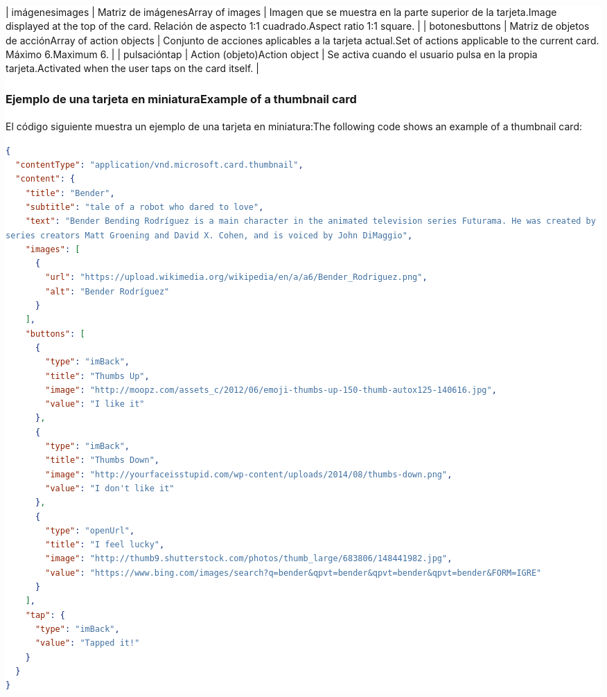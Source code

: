 | <span data-ttu-id="e48ea-478">imágenes</span><span class="sxs-lookup"><span data-stu-id="e48ea-478">images</span></span> | <span data-ttu-id="e48ea-479">Matriz de imágenes</span><span class="sxs-lookup"><span data-stu-id="e48ea-479">Array of images</span></span> | <span data-ttu-id="e48ea-480">Imagen que se muestra en la parte superior de la tarjeta.</span><span class="sxs-lookup"><span data-stu-id="e48ea-480">Image displayed at the top of the card.</span></span> <span data-ttu-id="e48ea-481">Relación de aspecto 1:1 cuadrado.</span><span class="sxs-lookup"><span data-stu-id="e48ea-481">Aspect ratio 1:1 square.</span></span> |
| <span data-ttu-id="e48ea-482">botones</span><span class="sxs-lookup"><span data-stu-id="e48ea-482">buttons</span></span> | <span data-ttu-id="e48ea-483">Matriz de objetos de acción</span><span class="sxs-lookup"><span data-stu-id="e48ea-483">Array of action objects</span></span> | <span data-ttu-id="e48ea-484">Conjunto de acciones aplicables a la tarjeta actual.</span><span class="sxs-lookup"><span data-stu-id="e48ea-484">Set of actions applicable to the current card.</span></span> <span data-ttu-id="e48ea-485">Máximo 6.</span><span class="sxs-lookup"><span data-stu-id="e48ea-485">Maximum 6.</span></span> |
| <span data-ttu-id="e48ea-486">pulsación</span><span class="sxs-lookup"><span data-stu-id="e48ea-486">tap</span></span> | <span data-ttu-id="e48ea-487">Action (objeto)</span><span class="sxs-lookup"><span data-stu-id="e48ea-487">Action object</span></span> | <span data-ttu-id="e48ea-488">Se activa cuando el usuario pulsa en la propia tarjeta.</span><span class="sxs-lookup"><span data-stu-id="e48ea-488">Activated when the user taps on the card itself.</span></span> |

### <a name="example-of-a-thumbnail-card"></a><span data-ttu-id="e48ea-489">Ejemplo de una tarjeta en miniatura</span><span class="sxs-lookup"><span data-stu-id="e48ea-489">Example of a thumbnail card</span></span>

<span data-ttu-id="e48ea-490">El código siguiente muestra un ejemplo de una tarjeta en miniatura:</span><span class="sxs-lookup"><span data-stu-id="e48ea-490">The following code shows an example of a thumbnail card:</span></span>

```json
{
  "contentType": "application/vnd.microsoft.card.thumbnail",
  "content": {
    "title": "Bender",
    "subtitle": "tale of a robot who dared to love",
    "text": "Bender Bending Rodríguez is a main character in the animated television series Futurama. He was created by series creators Matt Groening and David X. Cohen, and is voiced by John DiMaggio",
    "images": [
      {
        "url": "https://upload.wikimedia.org/wikipedia/en/a/a6/Bender_Rodriguez.png",
        "alt": "Bender Rodríguez"
      }
    ],
    "buttons": [
      {
        "type": "imBack",
        "title": "Thumbs Up",
        "image": "http://moopz.com/assets_c/2012/06/emoji-thumbs-up-150-thumb-autox125-140616.jpg",
        "value": "I like it"
      },
      {
        "type": "imBack",
        "title": "Thumbs Down",
        "image": "http://yourfaceisstupid.com/wp-content/uploads/2014/08/thumbs-down.png",
        "value": "I don't like it"
      },
      {
        "type": "openUrl",
        "title": "I feel lucky",
        "image": "http://thumb9.shutterstock.com/photos/thumb_large/683806/148441982.jpg",
        "value": "https://www.bing.com/images/search?q=bender&qpvt=bender&qpvt=bender&qpvt=bender&FORM=IGRE"
      }
    ],
    "tap": {
      "type": "imBack",
      "value": "Tapped it!"
    }
  }
}
```
